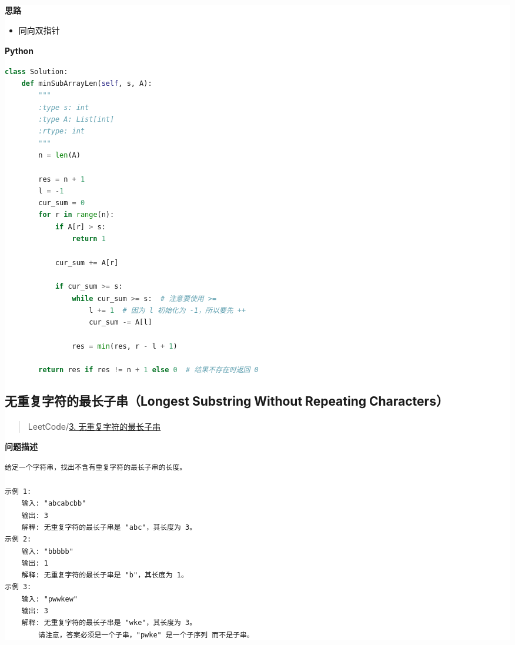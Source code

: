 **思路**
- 同向双指针

**Python**
```python
class Solution:
    def minSubArrayLen(self, s, A):
        """
        :type s: int
        :type A: List[int]
        :rtype: int
        """
        n = len(A)
        
        res = n + 1
        l = -1
        cur_sum = 0
        for r in range(n):
            if A[r] > s:
                return 1
            
            cur_sum += A[r]
            
            if cur_sum >= s:
                while cur_sum >= s:  # 注意要使用 >=
                    l += 1  # 因为 l 初始化为 -1，所以要先 ++
                    cur_sum -= A[l]
                
                res = min(res, r - l + 1)
                    
        return res if res != n + 1 else 0  # 结果不存在时返回 0
```


## 无重复字符的最长子串（Longest Substring Without Repeating Characters）
> LeetCode/[3. 无重复字符的最长子串](https://leetcode-cn.com/problems/longest-substring-without-repeating-characters/description/)

**问题描述**
```
给定一个字符串，找出不含有重复字符的最长子串的长度。

示例 1:
    输入: "abcabcbb"
    输出: 3 
    解释: 无重复字符的最长子串是 "abc"，其长度为 3。
示例 2:
    输入: "bbbbb"
    输出: 1
    解释: 无重复字符的最长子串是 "b"，其长度为 1。
示例 3:
    输入: "pwwkew"
    输出: 3
    解释: 无重复字符的最长子串是 "wke"，其长度为 3。
        请注意，答案必须是一个子串，"pwke" 是一个子序列 而不是子串。
```
